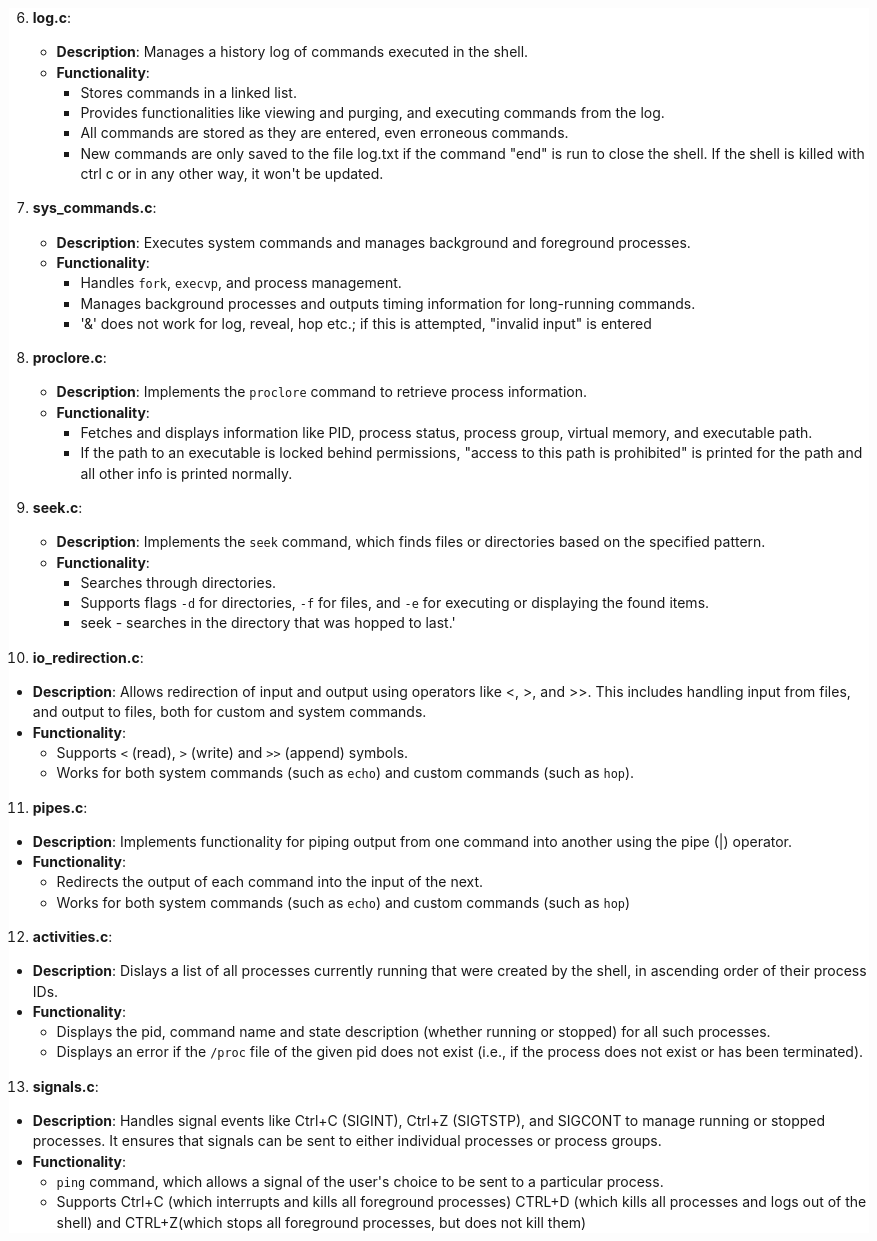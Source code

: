 
6. **log.c**:
   - **Description**: Manages a history log of commands executed in the shell.
   - **Functionality**: 
     - Stores commands in a linked list.
     - Provides functionalities like viewing and purging, and executing commands from the log.
     - All commands are stored as they are entered, even erroneous commands.
     - New commands are only saved to the file log.txt if the command "end" is run to close the shell. If the shell is killed with ctrl c or in any other way, it won't be updated.

7. **sys_commands.c**:
   - **Description**: Executes system commands and manages background and foreground processes.
   - **Functionality**:
     - Handles `fork`, `execvp`, and process management.
     - Manages background processes and outputs timing information for long-running commands.
     - '&' does not work for log, reveal, hop etc.; if this is attempted, "invalid input" is entered

8. **proclore.c**:
   - **Description**: Implements the `proclore` command to retrieve process information.
   - **Functionality**:
     - Fetches and displays information like PID, process status, process group, virtual memory, and executable path.
     - If the path to an executable is locked behind permissions, "access to this path is prohibited" is printed for the path and all other info is printed normally.

9. **seek.c**:
   - **Description**: Implements the `seek` command, which finds files or directories based on the specified pattern.
   - **Functionality**:
     - Searches through directories.
     - Supports flags `-d` for directories, `-f` for files, and `-e` for executing or displaying the found items.
     - seek <flags><target> - searches in the directory that was hopped to last.'

10. **io_redirection.c**:
   - **Description**: Allows redirection of input and output using operators like <, >, and >>. This includes handling input from files, and output to files, both for custom and system commands.
   - **Functionality**:
     - Supports `<` (read), `>` (write) and `>>` (append) symbols.
     - Works for both system commands (such as `echo`) and custom commands (such as `hop`).

11. **pipes.c**:
   - **Description**: Implements functionality for piping output from one command into another using the pipe (|) operator.
   - **Functionality**:
     - Redirects the output of each command into the input of the next.
     - Works for both system commands (such as `echo`) and custom commands (such as `hop`)

12. **activities.c**:
   - **Description**: Dislays a list of all processes currently running that were created by the shell, in ascending order of their process IDs.
   - **Functionality**:
     - Displays the pid, command name and state description (whether running or stopped) for all such processes.
     - Displays an error if the `/proc` file of the given pid does not exist (i.e., if the process does not exist or has been terminated).
13. **signals.c**:
   - **Description**: Handles signal events like Ctrl+C (SIGINT), Ctrl+Z (SIGTSTP), and SIGCONT to manage running or stopped processes. It ensures that signals can be sent to either individual processes or process groups.
   - **Functionality**:
     - `ping` command, which allows a signal of the user's choice to be sent to a particular process.
     - Supports Ctrl+C (which interrupts and kills all foreground processes) CTRL+D (which kills all processes and logs out of the shell) and CTRL+Z(which stops all foreground processes, but does not kill them)
